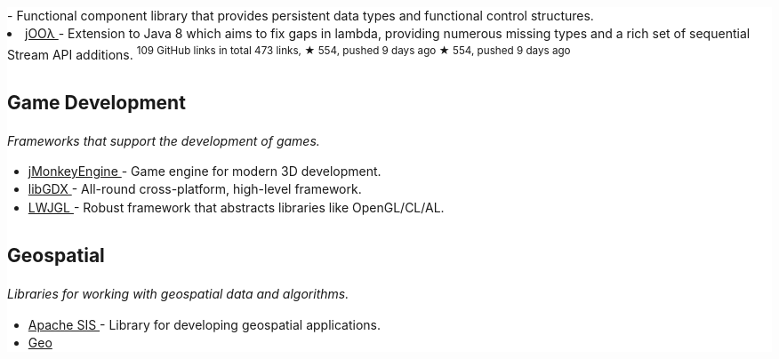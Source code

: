   </a>
  - Functional component library that provides persistent data types and functional control structures.
 </li>
 <li>
  <a href="https://github.com/jOOQ/jOOL">
   jOOλ
  </a>
  - Extension to Java 8 which aims to fix gaps in lambda, providing numerous missing types and a rich set of sequential Stream API additions.
  <sup>
   109 GitHub links in total 473 links, ★ 554, pushed 9 days ago
  </sup>
  <sup>
   &#9733 554, pushed 9 days ago
  </sup>
 </li>
</ul>
<h2>
 Game Development
</h2>
<p>
 <em>
  Frameworks that support the development of games.
 </em>
</p>
<ul>
 <li>
  <a href="https://jmonkeyengine.org/">
   jMonkeyEngine
  </a>
  - Game engine for modern 3D development.
 </li>
 <li>
  <a href="https://libgdx.badlogicgames.com/">
   libGDX
  </a>
  - All-round cross-platform, high-level framework.
 </li>
 <li>
  <a href="https://www.lwjgl.org/">
   LWJGL
  </a>
  - Robust framework that abstracts libraries like OpenGL/CL/AL.
 </li>
</ul>
<h2>
 Geospatial
</h2>
<p>
 <em>
  Libraries for working with geospatial data and algorithms.
 </em>
</p>
<ul>
 <li>
  <a href="http://sis.apache.org/">
   Apache SIS
  </a>
  - Library for developing geospatial applications.
 </li>
 <li>
  <a href="https://github.com/davidmoten/geo/">
   Geo